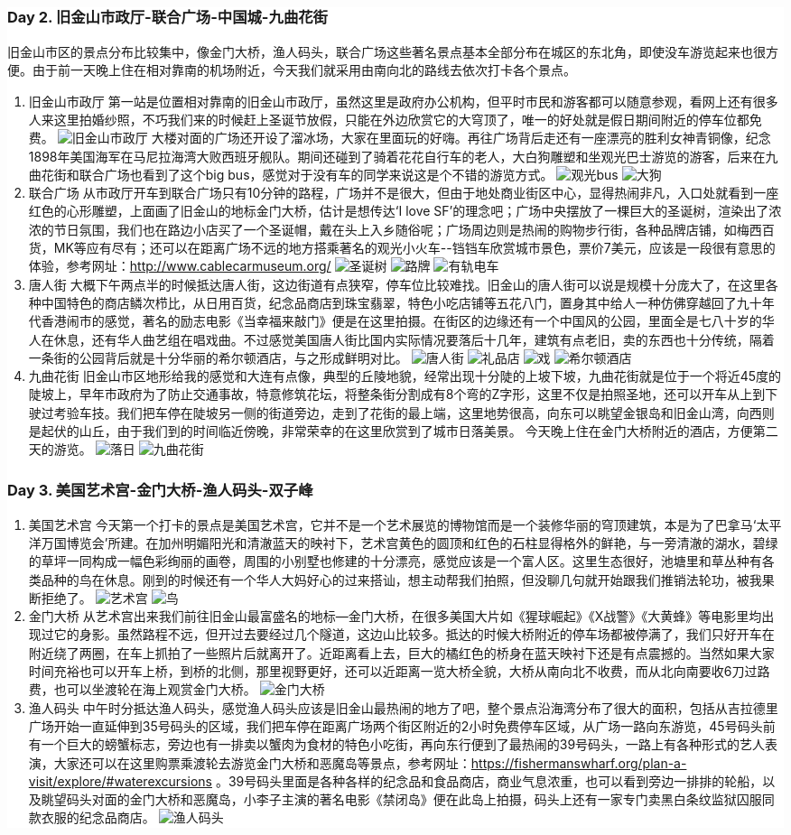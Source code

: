 ### Day 2. 旧金山市政厅-联合广场-中国城-九曲花街
旧金山市区的景点分布比较集中，像金门大桥，渔人码头，联合广场这些著名景点基本全部分布在城区的东北角，即使没车游览起来也很方便。由于前一天晚上住在相对靠南的机场附近，今天我们就采用由南向北的路线去依次打卡各个景点。

1. 旧金山市政厅
第一站是位置相对靠南的旧金山市政厅，虽然这里是政府办公机构，但平时市民和游客都可以随意参观，看网上还有很多人来这里拍婚纱照，不巧我们来的时候赶上圣诞节放假，只能在外边欣赏它的大穹顶了，唯一的好处就是假日期间附近的停车位都免费。
![旧金山市政厅](https://pic.luspock.com/static/1b785a3ef4bbabfe00513e818f24dd14.jpg)
大楼对面的广场还开设了溜冰场，大家在里面玩的好嗨。再往广场背后走还有一座漂亮的胜利女神青铜像，纪念1898年美国海军在马尼拉海湾大败西班牙舰队。期间还碰到了骑着花花自行车的老人，大白狗雕塑和坐观光巴士游览的游客，后来在九曲花街和联合广场也看到了这个big bus，感觉对于没有车的同学来说这是个不错的游览方式。
![观光bus](https://pic.luspock.com/static/b9a888d71757bcf7a93a7009242a5858.jpg)
![大狗](https://pic.luspock.com/static/0095b76a7629cfca814651d45a1cf95e.jpg)
2. 联合广场
从市政厅开车到联合广场只有10分钟的路程，广场并不是很大，但由于地处商业街区中心，显得热闹非凡，入口处就看到一座红色的心形雕塑，上面画了旧金山的地标金门大桥，估计是想传达‘I love SF’的理念吧；广场中央摆放了一棵巨大的圣诞树，渲染出了浓浓的节日氛围，我们也在路边小店买了一个圣诞帽，戴在头上入乡随俗呢；广场周边则是热闹的购物步行街，各种品牌店铺，如梅西百货，MK等应有尽有；还可以在距离广场不远的地方搭乘著名的观光小火车--铛铛车欣赏城市景色，票价7美元，应该是一段很有意思的体验，参考网址：http://www.cablecarmuseum.org/ 
![圣诞树](https://pic.luspock.com/static/375e7fda9bcda6d46f8d15bbb4c0712b.jpg)
![路牌](https://pic.luspock.com/static/fb2fe97231216323d82cbce5a461936b.jpg)
![有轨电车](https://pic.luspock.com/static/467badc7baf80918ec88268fcb9ba96b.jpg)
3. 唐人街
大概下午两点半的时候抵达唐人街，这边街道有点狭窄，停车位比较难找。旧金山的唐人街可以说是规模十分庞大了，在这里各种中国特色的商店鳞次栉比，从日用百货，纪念品商店到珠宝翡翠，特色小吃店铺等五花八门，置身其中给人一种仿佛穿越回了九十年代香港闹市的感觉，著名的励志电影《当幸福来敲门》便是在这里拍摄。在街区的边缘还有一个中国风的公园，里面全是七八十岁的华人在休息，还有华人曲艺组在唱戏曲。不过感觉美国唐人街比国内实际情况要落后十几年，建筑有点老旧，卖的东西也十分传统，隔着一条街的公园背后就是十分华丽的希尔顿酒店，与之形成鲜明对比。
![唐人街](https://pic.luspock.com/static/55ac851f508933d9ef47ca00351b5303.jpg)
![礼品店](https://pic.luspock.com/static/18560032278a5dcfd580a5fb1d5ff65f.jpg)
![戏](https://pic.luspock.com/static/54b84029f5fcc4c66cedf3f18918d6a8.jpg)
![希尔顿酒店](https://pic.luspock.com/static/42e83c6a60a7378bd815e26721248691.jpg)
4. 九曲花街
旧金山市区地形给我的感觉和大连有点像，典型的丘陵地貌，经常出现十分陡的上坡下坡，九曲花街就是位于一个将近45度的陡坡上，早年市政府为了防止交通事故，特意修筑花坛，将整条街分割成有8个弯的Z字形，这里不仅是拍照圣地，还可以开车从上到下驶过考验车技。我们把车停在陡坡另一侧的街道旁边，走到了花街的最上端，这里地势很高，向东可以眺望金银岛和旧金山湾，向西则是起伏的山丘，由于我们到的时间临近傍晚，非常荣幸的在这里欣赏到了城市日落美景。 
今天晚上住在金门大桥附近的酒店，方便第二天的游览。
![落日](https://pic.luspock.com/static/a46826a1a593950b6052878e0a81342f.jpg)
![九曲花街](https://pic.luspock.com/static/e95761c5dead1a403bd89d6fab0a3573.jpg)

### Day 3. 美国艺术宫-金门大桥-渔人码头-双子峰
1. 美国艺术宫
今天第一个打卡的景点是美国艺术宫，它并不是一个艺术展览的博物馆而是一个装修华丽的穹顶建筑，本是为了巴拿马‘太平洋万国博览会’所建。在加州明媚阳光和清澈蓝天的映衬下，艺术宫黄色的圆顶和红色的石柱显得格外的鲜艳，与一旁清澈的湖水，碧绿的草坪一同构成一幅色彩绚丽的画卷，周围的小别墅也修建的十分漂亮，感觉应该是一个富人区。这里生态很好，池塘里和草丛种有各类品种的鸟在休息。刚到的时候还有一个华人大妈好心的过来搭讪，想主动帮我们拍照，但没聊几句就开始跟我们推销法轮功，被我果断拒绝了。
![艺术宫](https://pic.luspock.com/static/be2cba9d6388d0f0f6e53ce8a02352c0.jpg)
![鸟](https://pic.luspock.com/static/1fe083858e06ac50e4223d398cd63d2e.jpg)
2. 金门大桥
从艺术宫出来我们前往旧金山最富盛名的地标—金门大桥，在很多美国大片如《猩球崛起》《X战警》《大黄蜂》等电影里均出现过它的身影。虽然路程不远，但开过去要经过几个隧道，这边山比较多。抵达的时候大桥附近的停车场都被停满了，我们只好开车在附近绕了两圈，在车上抓拍了一些照片后就离开了。近距离看上去，巨大的橘红色的桥身在蓝天映衬下还是有点震撼的。当然如果大家时间充裕也可以开车上桥，到桥的北侧，那里视野更好，还可以近距离一览大桥全貌，大桥从南向北不收费，而从北向南要收6刀过路费，也可以坐渡轮在海上观赏金门大桥。
![金门大桥](https://pic.luspock.com/static/52a896410f20e0407b2df971af1fac53.jpg)
3. 渔人码头
中午时分抵达渔人码头，感觉渔人码头应该是旧金山最热闹的地方了吧，整个景点沿海湾分布了很大的面积，包括从吉拉德里广场开始一直延伸到35号码头的区域，我们把车停在距离广场两个街区附近的2小时免费停车区域，从广场一路向东游览，45号码头前有一个巨大的螃蟹标志，旁边也有一排卖以蟹肉为食材的特色小吃街，再向东行便到了最热闹的39号码头，一路上有各种形式的艺人表演，大家还可以在这里购票乘渡轮去游览金门大桥和恶魔岛等景点，参考网址：https://fishermanswharf.org/plan-a-visit/explore/#waterexcursions 。39号码头里面是各种各样的纪念品和食品商店，商业气息浓重，也可以看到旁边一排排的轮船，以及眺望码头对面的金门大桥和恶魔岛，小李子主演的著名电影《禁闭岛》便在此岛上拍摄，码头上还有一家专门卖黑白条纹监狱囚服同款衣服的纪念品商店。
![渔人码头](https://pic.luspock.com/static/c6ffb3c191ceac0eddf26f888cd160b1.jpg)